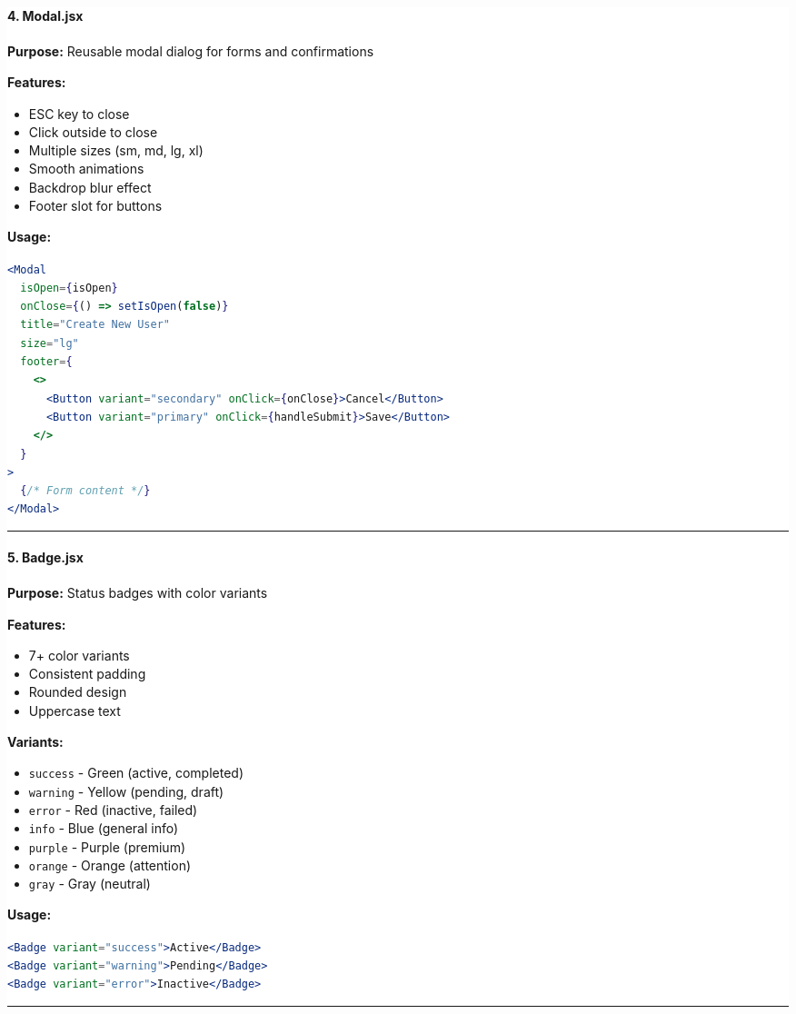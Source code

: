 
#### 4. **Modal.jsx**
**Purpose:** Reusable modal dialog for forms and confirmations

**Features:**
- ESC key to close
- Click outside to close
- Multiple sizes (sm, md, lg, xl)
- Smooth animations
- Backdrop blur effect
- Footer slot for buttons

**Usage:**
```jsx
<Modal
  isOpen={isOpen}
  onClose={() => setIsOpen(false)}
  title="Create New User"
  size="lg"
  footer={
    <>
      <Button variant="secondary" onClick={onClose}>Cancel</Button>
      <Button variant="primary" onClick={handleSubmit}>Save</Button>
    </>
  }
>
  {/* Form content */}
</Modal>
```

---

#### 5. **Badge.jsx**
**Purpose:** Status badges with color variants

**Features:**
- 7+ color variants
- Consistent padding
- Rounded design
- Uppercase text

**Variants:**
- `success` - Green (active, completed)
- `warning` - Yellow (pending, draft)
- `error` - Red (inactive, failed)
- `info` - Blue (general info)
- `purple` - Purple (premium)
- `orange` - Orange (attention)
- `gray` - Gray (neutral)

**Usage:**
```jsx
<Badge variant="success">Active</Badge>
<Badge variant="warning">Pending</Badge>
<Badge variant="error">Inactive</Badge>
```

---